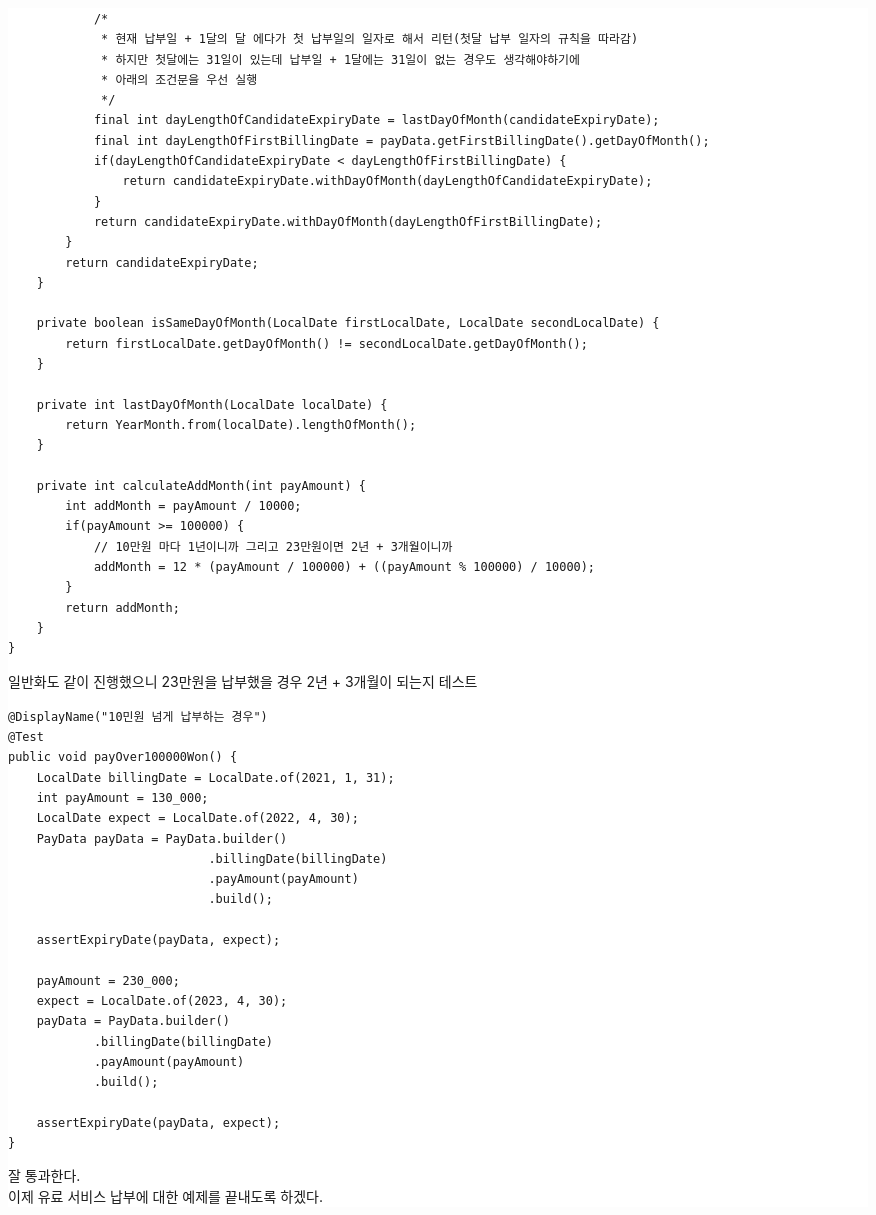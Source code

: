 ```
            /*
             * 현재 납부일 + 1달의 달 에다가 첫 납부일의 일자로 해서 리턴(첫달 납부 일자의 규칙을 따라감)
             * 하지만 첫달에는 31일이 있는데 납부일 + 1달에는 31일이 없는 경우도 생각해야하기에
             * 아래의 조건문을 우선 실행
             */
            final int dayLengthOfCandidateExpiryDate = lastDayOfMonth(candidateExpiryDate);
            final int dayLengthOfFirstBillingDate = payData.getFirstBillingDate().getDayOfMonth();
            if(dayLengthOfCandidateExpiryDate < dayLengthOfFirstBillingDate) {
                return candidateExpiryDate.withDayOfMonth(dayLengthOfCandidateExpiryDate);
            }
            return candidateExpiryDate.withDayOfMonth(dayLengthOfFirstBillingDate);
        }
        return candidateExpiryDate;
    }

    private boolean isSameDayOfMonth(LocalDate firstLocalDate, LocalDate secondLocalDate) {
        return firstLocalDate.getDayOfMonth() != secondLocalDate.getDayOfMonth();
    }

    private int lastDayOfMonth(LocalDate localDate) {
        return YearMonth.from(localDate).lengthOfMonth();
    }

    private int calculateAddMonth(int payAmount) {
        int addMonth = payAmount / 10000;
        if(payAmount >= 100000) {
            // 10만원 마다 1년이니까 그리고 23만원이면 2년 + 3개월이니까
            addMonth = 12 * (payAmount / 100000) + ((payAmount % 100000) / 10000);
        }
        return addMonth;
    }
}
```

일반화도 같이 진행했으니 23만원을 납부했을 경우 2년 + 3개월이 되는지 테스트

```
@DisplayName("10민원 넘게 납부하는 경우")
@Test
public void payOver100000Won() {
    LocalDate billingDate = LocalDate.of(2021, 1, 31);
    int payAmount = 130_000;
    LocalDate expect = LocalDate.of(2022, 4, 30);
    PayData payData = PayData.builder()
                            .billingDate(billingDate)
                            .payAmount(payAmount)
                            .build();

    assertExpiryDate(payData, expect);

    payAmount = 230_000;
    expect = LocalDate.of(2023, 4, 30);
    payData = PayData.builder()
            .billingDate(billingDate)
            .payAmount(payAmount)
            .build();

    assertExpiryDate(payData, expect);
}
```
잘 통과한다.  
이제 유료 서비스 납부에 대한 예제를 끝내도록 하겠다.  
